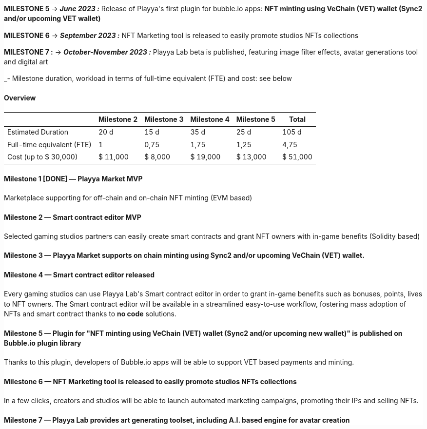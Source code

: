 **MILESTONE 5** -> _**June 2023 :**_	Release of Playya's first plugin for bubble.io apps: **NFT minting using VeChain (VET) wallet (Sync2 and/or upcoming VET wallet)**

**MILESTONE 6** -> _**September 2023 :**_ NFT Marketing tool is released to easily promote studios NFTs collections

**MILESTONE 7 :**	 -> _**October-November 2023 :**_ Playya Lab beta is published, featuring image filter effects, avatar generations tool and digital art

_- Milestone duration, workload in terms of full-time equivalent (FTE) and cost: see below

#### Overview

|  | Milestone 2 | Milestone 3 | Milestone 4 | Milestone 5 | Total |
| - | - | - | - | - | - |
| Estimated Duration | 20 d | 15 d | 35 d | 25 d | 105 d |
| Full-time equivalent (FTE) | 1 | 0,75 | 1,75 | 1,25 | 4,75 |
| Cost (up to $ 30,000) | $ 11,000 | $ 8,000 | $ 19,000 | $ 13,000 | $ 51,000|

#### Milestone 1 [DONE] — Playya Market MVP

 Marketplace supporting for off-chain and on-chain NFT minting (EVM based)
 
#### Milestone 2 — Smart contract editor MVP

Selected gaming studios partners can easily create smart contracts and grant NFT owners with in-game benefits (Solidity based)

#### Milestone 3 — Playya Market supports on chain minting using Sync2 and/or upcoming VeChain (VET) wallet.

#### Milestone 4 — Smart contract editor released

Every gaming studios can use Playya Lab's Smart contract editor in order to grant in-game benefits such as bonuses, points, lives to NFT owners.
The Smart contract editor will be available in a streamlined easy-to-use workflow, fostering mass adoption of NFTs and smart contract thanks to **no code** solutions.

#### Milestone 5 — Plugin for "NFT minting using VeChain (VET) wallet (Sync2 and/or upcoming new wallet)" is published on Bubble.io plugin library 

Thanks to this plugin, developers of Bubble.io apps will be able to support VET based payments and minting.

#### Milestone 6 — NFT Marketing tool is released to easily promote studios NFTs collections

In a few clicks, creators and studios will be able to launch automated marketing campaigns, promoting their IPs and selling NFTs.

#### Milestone 7 — Playya Lab provides art generating toolset, including A.I. based engine for avatar creation
